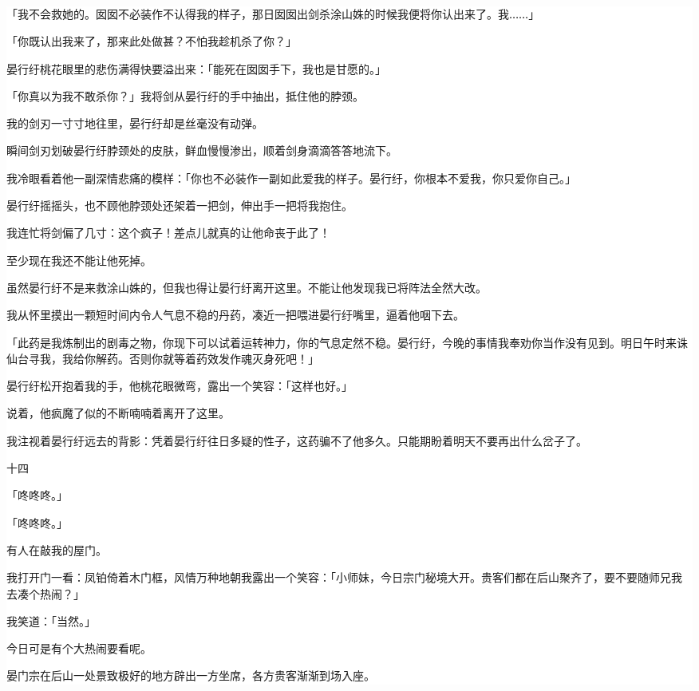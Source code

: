 
「我不会救她的。囡囡不必装作不认得我的样子，那日囡囡出剑杀涂山姝的时候我便将你认出来了。我……」


「你既认出我来了，那来此处做甚？不怕我趁机杀了你？」


晏行纡桃花眼里的悲伤满得快要溢出来：「能死在囡囡手下，我也是甘愿的。」


「你真以为我不敢杀你？」我将剑从晏行纡的手中抽出，抵住他的脖颈。


我的剑刃一寸寸地往里，晏行纡却是丝毫没有动弹。


瞬间剑刃划破晏行纡脖颈处的皮肤，鲜血慢慢渗出，顺着剑身滴滴答答地流下。


我冷眼看着他一副深情悲痛的模样：「你也不必装作一副如此爱我的样子。晏行纡，你根本不爱我，你只爱你自己。」


晏行纡摇摇头，也不顾他脖颈处还架着一把剑，伸出手一把将我抱住。


我连忙将剑偏了几寸：这个疯子！差点儿就真的让他命丧于此了！


至少现在我还不能让他死掉。


虽然晏行纡不是来救涂山姝的，但我也得让晏行纡离开这里。不能让他发现我已将阵法全然大改。


我从怀里摸出一颗短时间内令人气息不稳的丹药，凑近一把喂进晏行纡嘴里，逼着他咽下去。


「此药是我炼制出的剧毒之物，你现下可以试着运转神力，你的气息定然不稳。晏行纡，今晚的事情我奉劝你当作没有见到。明日午时来诛仙台寻我，我给你解药。否则你就等着药效发作魂灭身死吧！」


晏行纡松开抱着我的手，他桃花眼微弯，露出一个笑容：「这样也好。」


说着，他疯魔了似的不断喃喃着离开了这里。


我注视着晏行纡远去的背影：凭着晏行纡往日多疑的性子，这药骗不了他多久。只能期盼着明天不要再出什么岔子了。


十四


「咚咚咚。」


「咚咚咚。」


有人在敲我的屋门。


我打开门一看：凤铂倚着木门框，风情万种地朝我露出一个笑容：「小师妹，今日宗门秘境大开。贵客们都在后山聚齐了，要不要随师兄我去凑个热闹？」


我笑道：「当然。」


今日可是有个大热闹要看呢。


晏门宗在后山一处景致极好的地方辟出一方坐席，各方贵客渐渐到场入座。

